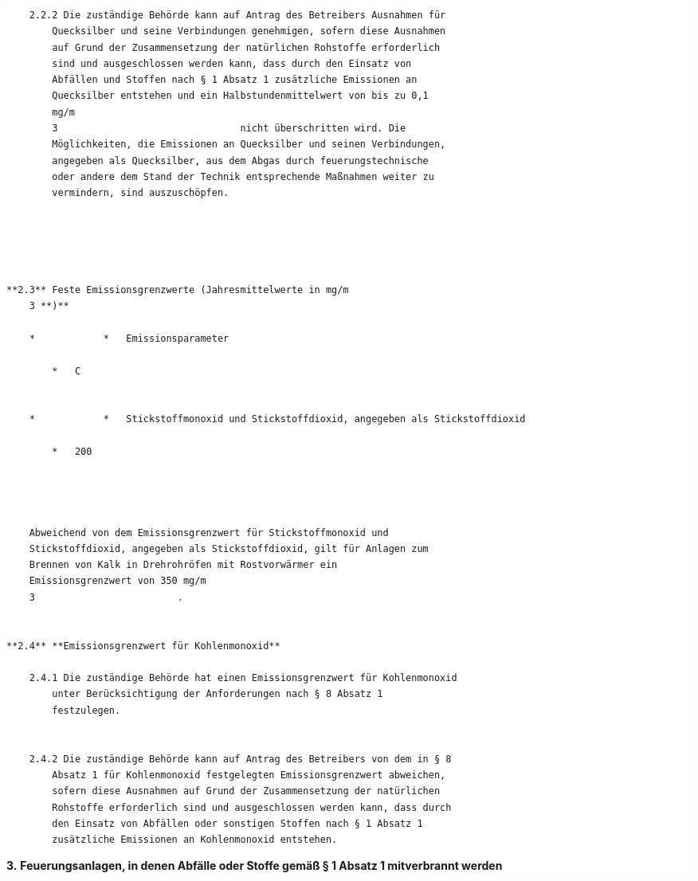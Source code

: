 
        2.2.2 Die zuständige Behörde kann auf Antrag des Betreibers Ausnahmen für
            Quecksilber und seine Verbindungen genehmigen, sofern diese Ausnahmen
            auf Grund der Zusammensetzung der natürlichen Rohstoffe erforderlich
            sind und ausgeschlossen werden kann, dass durch den Einsatz von
            Abfällen und Stoffen nach § 1 Absatz 1 zusätzliche Emissionen an
            Quecksilber entstehen und ein Halbstundenmittelwert von bis zu 0,1
            mg/m
            3                                nicht überschritten wird. Die
            Möglichkeiten, die Emissionen an Quecksilber und seinen Verbindungen,
            angegeben als Quecksilber, aus dem Abgas durch feuerungstechnische
            oder andere dem Stand der Technik entsprechende Maßnahmen weiter zu
            vermindern, sind auszuschöpfen.





    **2.3** Feste Emissionsgrenzwerte (Jahresmittelwerte in mg/m
        3 **)**

        *            *   Emissionsparameter

            *   C


        *            *   Stickstoffmonoxid und Stickstoffdioxid, angegeben als Stickstoffdioxid

            *   200




        Abweichend von dem Emissionsgrenzwert für Stickstoffmonoxid und
        Stickstoffdioxid, angegeben als Stickstoffdioxid, gilt für Anlagen zum
        Brennen von Kalk in Drehrohröfen mit Rostvorwärmer ein
        Emissionsgrenzwert von 350 mg/m
        3                         .


    **2.4** **Emissionsgrenzwert für Kohlenmonoxid**

        2.4.1 Die zuständige Behörde hat einen Emissionsgrenzwert für Kohlenmonoxid
            unter Berücksichtigung der Anforderungen nach § 8 Absatz 1
            festzulegen.


        2.4.2 Die zuständige Behörde kann auf Antrag des Betreibers von dem in § 8
            Absatz 1 für Kohlenmonoxid festgelegten Emissionsgrenzwert abweichen,
            sofern diese Ausnahmen auf Grund der Zusammensetzung der natürlichen
            Rohstoffe erforderlich sind und ausgeschlossen werden kann, dass durch
            den Einsatz von Abfällen oder sonstigen Stoffen nach § 1 Absatz 1
            zusätzliche Emissionen an Kohlenmonoxid entstehen.








**3.** **Feuerungsanlagen, in denen Abfälle oder Stoffe gemäß § 1 Absatz 1
    mitverbrannt werden**
